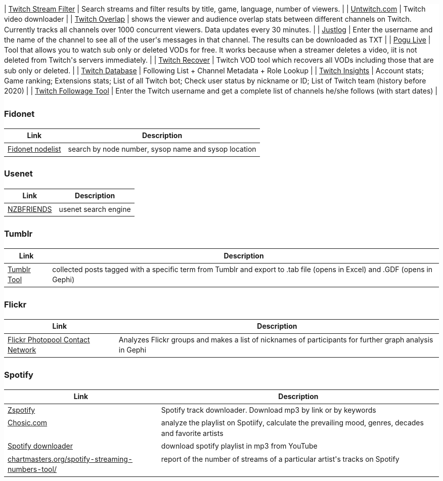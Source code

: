| [Twitch Stream Filter](https://twitch-tools.rootonline.de/channel_previews.php) | Search streams and filter results by title, game, language, number of viewers.                                                                                               |
| [Untwitch.com](https://untwitch.com)                                            | Twitch video downloader                                                                                                                                                      |
| [Twitch Overlap](https://stats.roki.sh/)                                        | shows the viewer and audience overlap stats between different channels on Twitch. Currently tracks all channels over 1000 concurrent viewers. Data updates every 30 minutes. |
| [Justlog](https://logs.ivr.fi/)                                                 | Enter the username and the name of the channel to see all of the user's messages in that channel. The results can be downloaded as TXT                                       |
| [Pogu Live](https://twitter.com/PogULive)                                       | Tool that allows you to watch sub only or deleted VODs for free. It works because when a streamer deletes a video, iit is not deleted from Twitch's servers immediately.     |
| [Twitch Recover](https://github.com/TwitchRecover/TwitchRecover)                | Twitch VOD tool which recovers all VODs including those that are sub only or deleted.                                                                                        |
| [Twitch Database](https://www.twitchdatabase.com/following)                     | Following List + Channel Metadata + Role Lookup                                                                                                                              |
| [Twitch Insights](https://twitchinsights.net/)                                  | Account stats; Game ranking; Extensions stats; List of all Twitch bot; Check user status by nickname or ID; List of Twitch team (history before 2020)                        |
| [Twitch Followage Tool](https://streamscharts.com/tools/followage)              | Enter the Twitch username and get a complete list of channels he/she follows (with start dates)                                                                              |

### [](#fidonet)Fidonet

| Link                                                 | Description                                          |
| ---------------------------------------------------- | ---------------------------------------------------- |
| [Fidonet nodelist](https://nodehist.fidonet.org.ua/) | search by node number, sysop name and sysop location |

### [](#usenet)Usenet

| Link                                | Description          |
| ----------------------------------- | -------------------- |
| [NZBFRIENDS](http://nzbfriends.com) | usenet search engine |

### [](#tumblr)Tumblr

| Link                                                | Description                                                                                                                |
| --------------------------------------------------- | -------------------------------------------------------------------------------------------------------------------------- |
| [Tumblr Tool](http://labs.polsys.net/tools/tumblr/) | collected posts tagged with a specific term from Tumblr and export to .tab file (opens in Excel) and .GDF (opens in Gephi) |

### [](#flickr)Flickr

| Link                                                                               | Description                                                                                              |
| ---------------------------------------------------------------------------------- | -------------------------------------------------------------------------------------------------------- |
| [Flickr Photopool Contact Network](http://labs.polsys.net/tools/flickr/photopool/) | Analyzes Flickr groups and makes a list of nicknames of participants for further graph analysis in Gephi |

### [](#spotify)Spotify

| Link                                                                                                        | Description                                                                                           |
| ----------------------------------------------------------------------------------------------------------- | ----------------------------------------------------------------------------------------------------- |
| [Zspotify](https://github.com/Footsiefat/zspotify)                                                          | Spotify track downloader. Download mp3 by link or by keywords                                         |
| [Chosic.com](https://www.chosic.com/spotify-playlist-analyzer/)                                             | analyze the playlist on Spotiify, calculate the prevailing mood, genres, decades and favorite artists |
| [Spotify downloader](https://github.com/spotDL/spotify-downloader)                                          | download spotify playlist in mp3 from YouTube                                                         |
| [chartmasters.org/spotify-streaming-numbers-tool/](http://chartmasters.org/spotify-streaming-numbers-tool/) | report of the number of streams of a particular artist's tracks on Spotify                            |
